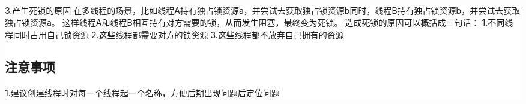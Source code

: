 3.产生死锁的原因
在多线程的场景，比如线程A持有独占锁资源a，并尝试去获取独占锁资源b同时，线程B持有独占锁资源b，并尝试去获取独占锁资源a。
这样线程A和线程B相互持有对方需要的锁，从而发生阻塞，最终变为死锁。
造成死锁的原因可以概括成三句话：
1.不同线程同时占用自己锁资源
2.这些线程都需要对方的锁资源
3.这些线程都不放弃自己拥有的资源
## 注意事项
1.建议创建线程时对每一个线程起一个名称，方便后期出现问题后定位问题